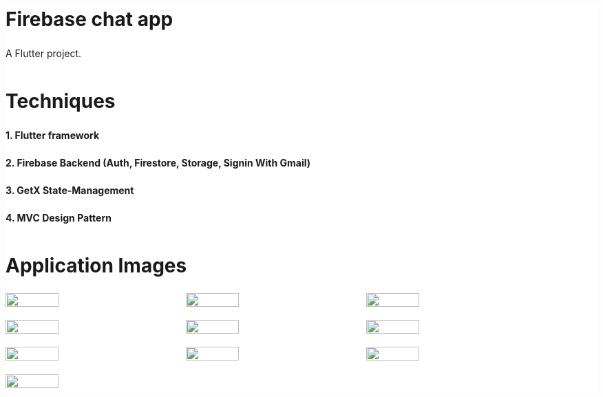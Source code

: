 # Firebase chat app

A Flutter project.

# Techniques

#### 1. Flutter framework
#### 2. Firebase Backend (Auth, Firestore, Storage, Signin With Gmail)
#### 3. GetX State-Management
#### 4. MVC Design Pattern

# Application Images
<img src= "https://github.com/anaskhalil123/firebase_chat_youtube---Copy/assets/64696058/895501da-70c2-489d-92df-e009226be808" width="30%" height="40%" />
<img src="https://github.com/anaskhalil123/firebase_chat_youtube---Copy/assets/64696058/12ff8f15-0601-4279-aa2a-86f1b5d39d42" width = "30%" height="40%" /> <img src ="https://github.com/anaskhalil123/firebase_chat_youtube---Copy/assets/64696058/750c090d-7c7e-47df-a94e-2c7aa77e2e7b" width="30%" height="40%" />

<img src="https://github.com/anaskhalil123/firebase_chat_youtube---Copy/assets/64696058/096fc2c9-a5b5-44a8-9ec5-70db81427634" width="30%" height="40%" /> <img src="https://github.com/anaskhalil123/firebase_chat_youtube---Copy/assets/64696058/890b569e-dd50-43b3-9fd0-f0c727d25b3c" width="30%" height="40%" /> <img src="https://github.com/anaskhalil123/firebase_chat_youtube---Copy/assets/64696058/a934a115-89e7-4706-9560-ccfa0381ea7d" width="30%" height="40%" />


<img src="https://github.com/anaskhalil123/firebase_chat_youtube---Copy/assets/64696058/4a0fd317-1e57-456c-b769-0b7f865ccb5f" width="30%" height="40%" /> <img src="https://github.com/anaskhalil123/firebase_chat_youtube---Copy/assets/64696058/fe7e71f8-e06a-4865-9e54-f8550a3d3480" width="30%" height="40%" /> <img src="https://github.com/anaskhalil123/firebase_chat_youtube---Copy/assets/64696058/eb6d45e2-cb25-4b21-af81-31d41eb7a701" width="30%" height="40%" />

<img src="https://github.com/anaskhalil123/firebase_chat_youtube---Copy/assets/64696058/51030167-e30a-4d98-bb0f-c537972253a3" width="30%" height="40%" />




